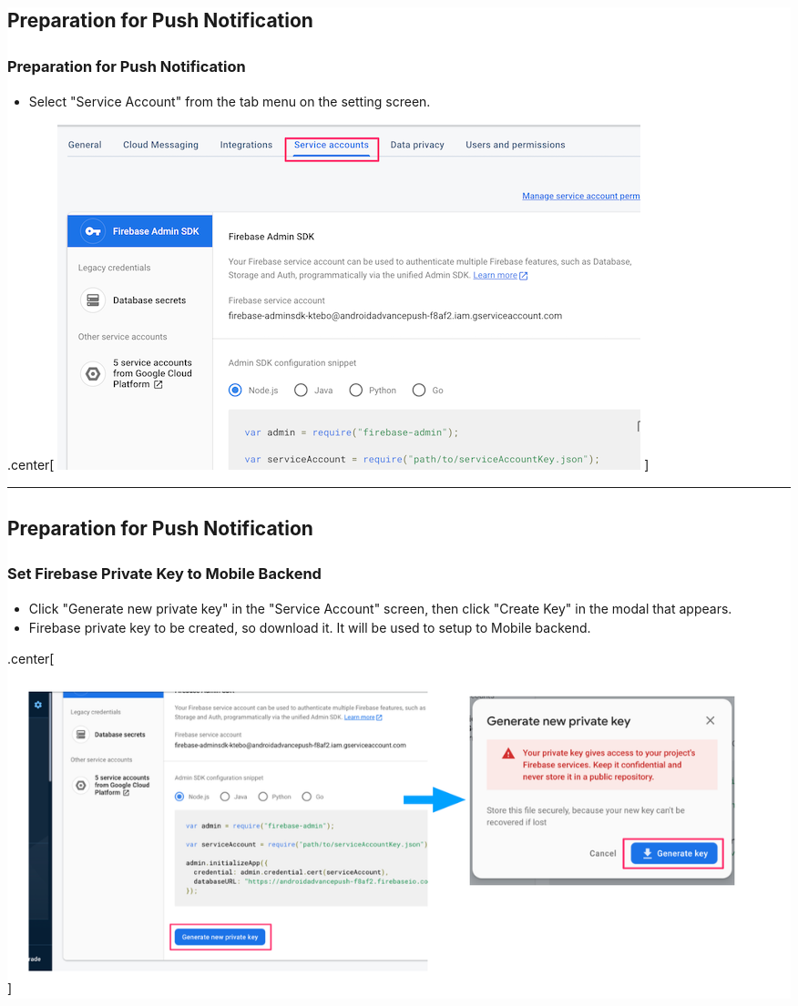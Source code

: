 
## Preparation for Push Notification
### Preparation for Push Notification

* Select "Service Account" from the tab menu on the setting screen.

.center[
![コード解説③](readme-image-en/Firebase_serviceaccount.png)
]

---
## Preparation for Push Notification
### Set Firebase Private Key to Mobile Backend

* Click "Generate new private key" in the "Service Account" screen, then click "Create Key" in the modal that appears.
* Firebase private key to be created, so download it. It will be used to setup to Mobile backend.

.center[
![projectnumber](readme-image-en/firebase_privatekey.png)
]
